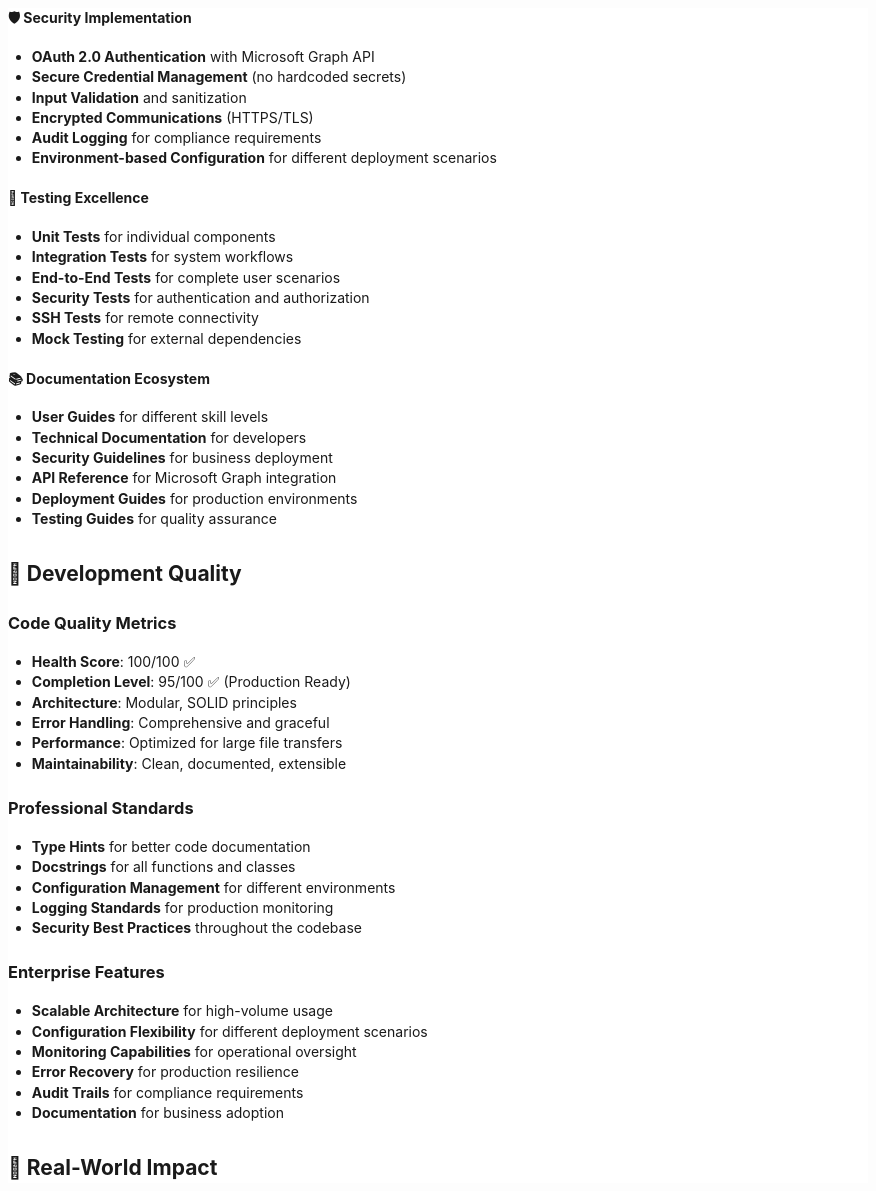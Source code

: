 #### **🛡️ Security Implementation**
- **OAuth 2.0 Authentication** with Microsoft Graph API
- **Secure Credential Management** (no hardcoded secrets)
- **Input Validation** and sanitization
- **Encrypted Communications** (HTTPS/TLS)
- **Audit Logging** for compliance requirements
- **Environment-based Configuration** for different deployment scenarios

#### **🧪 Testing Excellence**
- **Unit Tests** for individual components
- **Integration Tests** for system workflows
- **End-to-End Tests** for complete user scenarios
- **Security Tests** for authentication and authorization
- **SSH Tests** for remote connectivity
- **Mock Testing** for external dependencies

#### **📚 Documentation Ecosystem**
- **User Guides** for different skill levels
- **Technical Documentation** for developers
- **Security Guidelines** for business deployment
- **API Reference** for Microsoft Graph integration
- **Deployment Guides** for production environments
- **Testing Guides** for quality assurance

## 🎨 Development Quality

### **Code Quality Metrics**
- **Health Score**: 100/100 ✅
- **Completion Level**: 95/100 ✅ (Production Ready)
- **Architecture**: Modular, SOLID principles
- **Error Handling**: Comprehensive and graceful
- **Performance**: Optimized for large file transfers
- **Maintainability**: Clean, documented, extensible

### **Professional Standards**
- **Type Hints** for better code documentation
- **Docstrings** for all functions and classes
- **Configuration Management** for different environments
- **Logging Standards** for production monitoring
- **Security Best Practices** throughout the codebase

### **Enterprise Features**
- **Scalable Architecture** for high-volume usage
- **Configuration Flexibility** for different deployment scenarios
- **Monitoring Capabilities** for operational oversight
- **Error Recovery** for production resilience
- **Audit Trails** for compliance requirements
- **Documentation** for business adoption

## 🚀 Real-World Impact

